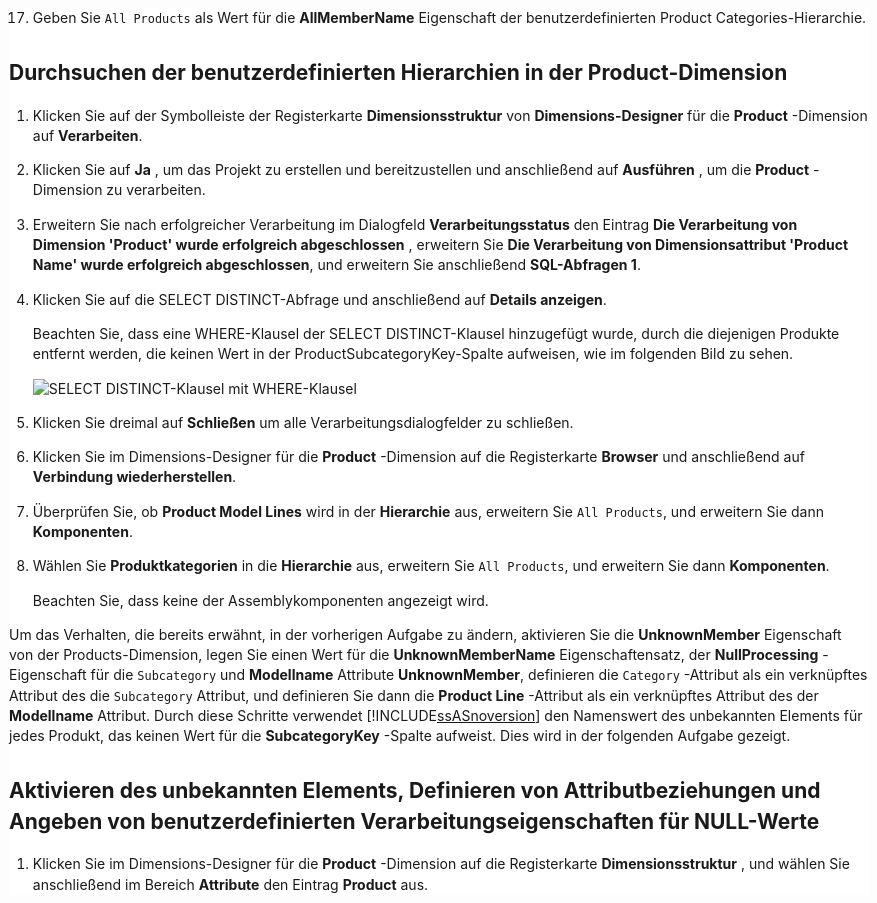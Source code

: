 17. Geben Sie `All Products` als Wert für die **AllMemberName** Eigenschaft der benutzerdefinierten Product Categories-Hierarchie.  
  
## <a name="browsing-the-user-defined-hierarchies-in-the-product-dimension"></a>Durchsuchen der benutzerdefinierten Hierarchien in der Product-Dimension  
  
1.  Klicken Sie auf der Symbolleiste der Registerkarte **Dimensionsstruktur** von **Dimensions-Designer** für die **Product** -Dimension auf **Verarbeiten**.  
  
2.  Klicken Sie auf **Ja** , um das Projekt zu erstellen und bereitzustellen und anschließend auf **Ausführen** , um die **Product** -Dimension zu verarbeiten.  
  
3.  Erweitern Sie nach erfolgreicher Verarbeitung im Dialogfeld **Verarbeitungsstatus** den Eintrag **Die Verarbeitung von Dimension 'Product' wurde erfolgreich abgeschlossen** , erweitern Sie **Die Verarbeitung von Dimensionsattribut 'Product Name' wurde erfolgreich abgeschlossen**, und erweitern Sie anschließend **SQL-Abfragen 1**.  
  
4.  Klicken Sie auf die SELECT DISTINCT-Abfrage und anschließend auf **Details anzeigen**.  
  
     Beachten Sie, dass eine WHERE-Klausel der SELECT DISTINCT-Klausel hinzugefügt wurde, durch die diejenigen Produkte entfernt werden, die keinen Wert in der ProductSubcategoryKey-Spalte aufweisen, wie im folgenden Bild zu sehen.  
  
     ![SELECT DISTINCT-Klausel mit WHERE-Klausel](../../2014/tutorials/media/l4-productnametraceline-1.gif "SELECT DISTINCT-Klausel mit WHERE-Klausel")  
  
5.  Klicken Sie dreimal auf **Schließen** um alle Verarbeitungsdialogfelder zu schließen.  
  
6.  Klicken Sie im Dimensions-Designer für die **Product** -Dimension auf die Registerkarte **Browser** und anschließend auf **Verbindung wiederherstellen**.  
  
7.  Überprüfen Sie, ob **Product Model Lines** wird in der **Hierarchie** aus, erweitern Sie `All Products`, und erweitern Sie dann **Komponenten**.  
  
8.  Wählen Sie **Produktkategorien** in die **Hierarchie** aus, erweitern Sie `All Products`, und erweitern Sie dann **Komponenten**.  
  
     Beachten Sie, dass keine der Assemblykomponenten angezeigt wird.  
  
 Um das Verhalten, die bereits erwähnt, in der vorherigen Aufgabe zu ändern, aktivieren Sie die **UnknownMember** Eigenschaft von der Products-Dimension, legen Sie einen Wert für die **UnknownMemberName** Eigenschaftensatz, der  **NullProcessing** -Eigenschaft für die `Subcategory` und **Modellname** Attribute **UnknownMember**, definieren die `Category` -Attribut als ein verknüpftes Attribut des die `Subcategory` Attribut, und definieren Sie dann die **Product Line** -Attribut als ein verknüpftes Attribut des der **Modellname** Attribut. Durch diese Schritte verwendet [!INCLUDE[ssASnoversion](../includes/ssasnoversion-md.md)] den Namenswert des unbekannten Elements für jedes Produkt, das keinen Wert für die **SubcategoryKey** -Spalte aufweist. Dies wird in der folgenden Aufgabe gezeigt.  
  
## <a name="enabling-the-unknown-member-defining-attribute-relationships-and-specifying-custom-processing-properties-for-nulls"></a>Aktivieren des unbekannten Elements, Definieren von Attributbeziehungen und Angeben von benutzerdefinierten Verarbeitungseigenschaften für NULL-Werte  
  
1.  Klicken Sie im Dimensions-Designer für die **Product** -Dimension auf die Registerkarte **Dimensionsstruktur** , und wählen Sie anschließend im Bereich **Attribute** den Eintrag **Product** aus.  
  